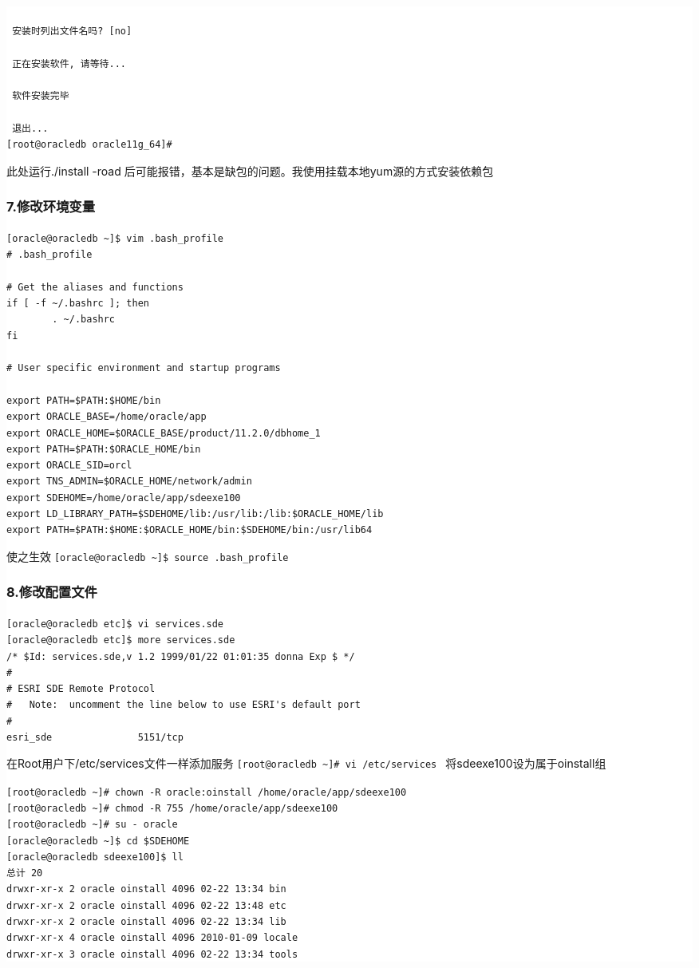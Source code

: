 ```
  
 安装时列出文件名吗? [no]   
  
 正在安装软件, 请等待...  

 软件安装完毕  
  
 退出...  
[root@oracledb oracle11g_64]#
```
此处运行./install -road 后可能报错，基本是缺包的问题。我使用挂载本地yum源的方式安装依赖包

 ### 7.修改环境变量
```
[oracle@oracledb ~]$ vim .bash_profile  
# .bash_profile  
  
# Get the aliases and functions  
if [ -f ~/.bashrc ]; then  
        . ~/.bashrc  
fi  
  
# User specific environment and startup programs  
  
export PATH=$PATH:$HOME/bin  
export ORACLE_BASE=/home/oracle/app  
export ORACLE_HOME=$ORACLE_BASE/product/11.2.0/dbhome_1
export PATH=$PATH:$ORACLE_HOME/bin  
export ORACLE_SID=orcl  
export TNS_ADMIN=$ORACLE_HOME/network/admin  
export SDEHOME=/home/oracle/app/sdeexe100  
export LD_LIBRARY_PATH=$SDEHOME/lib:/usr/lib:/lib:$ORACLE_HOME/lib  
export PATH=$PATH:$HOME:$ORACLE_HOME/bin:$SDEHOME/bin:/usr/lib64 
```
使之生效
`[oracle@oracledb ~]$ source .bash_profile`
 ### 8.修改配置文件
```
[oracle@oracledb etc]$ vi services.sde  
[oracle@oracledb etc]$ more services.sde  
/* $Id: services.sde,v 1.2 1999/01/22 01:01:35 donna Exp $ */  
#  
# ESRI SDE Remote Protocol  
#   Note:  uncomment the line below to use ESRI's default port  
#  
esri_sde               5151/tcp  
```
在Root用户下/etc/services文件一样添加服务
`[root@oracledb ~]# vi /etc/services `
将sdeexe100设为属于oinstall组
```
[root@oracledb ~]# chown -R oracle:oinstall /home/oracle/app/sdeexe100  
[root@oracledb ~]# chmod -R 755 /home/oracle/app/sdeexe100  
[root@oracledb ~]# su - oracle  
[oracle@oracledb ~]$ cd $SDEHOME  
[oracle@oracledb sdeexe100]$ ll  
总计 20  
drwxr-xr-x 2 oracle oinstall 4096 02-22 13:34 bin  
drwxr-xr-x 2 oracle oinstall 4096 02-22 13:48 etc  
drwxr-xr-x 2 oracle oinstall 4096 02-22 13:34 lib  
drwxr-xr-x 4 oracle oinstall 4096 2010-01-09 locale  
drwxr-xr-x 3 oracle oinstall 4096 02-22 13:34 tools
```